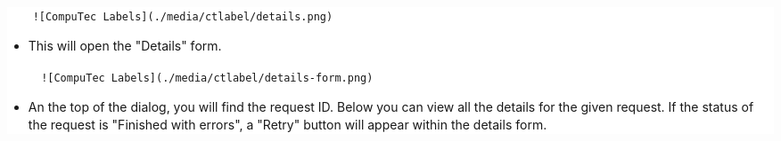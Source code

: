         ![CompuTec Labels](./media/ctlabel/details.png)

- This will open the "Details" form.

        ![CompuTec Labels](./media/ctlabel/details-form.png)

- An the top of the dialog, you will find the request ID. Below you can view all the details for the given request. If the status of the request is "Finished with errors", a "Retry" button will appear within the details form.
